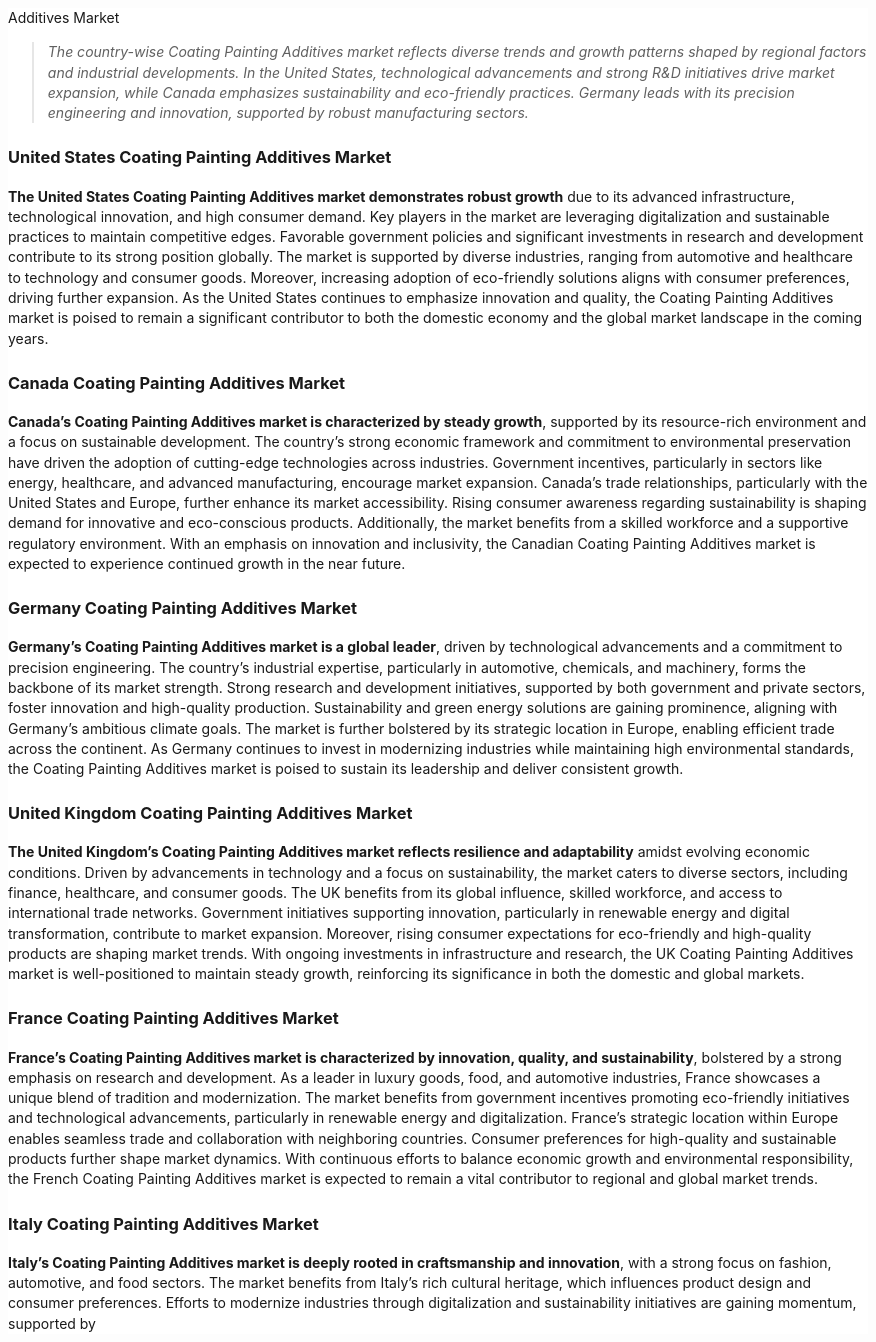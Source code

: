 Additives Market<br /></span></h1><blockquote><p><em><span class="">The country-wise Coating Painting Additives market reflects diverse trends and growth patterns shaped by regional factors and industrial developments. In the United States, technological advancements and strong R&amp;D initiatives drive market expansion, while Canada emphasizes sustainability and eco-friendly practices. Germany leads with its precision engineering and innovation, supported by robust manufacturing sectors.</span></em></p></blockquote><h3><strong>United States Coating Painting Additives Market</strong></h3><p><strong>The United States Coating Painting Additives market demonstrates robust growth</strong> due to its advanced infrastructure, technological innovation, and high consumer demand. Key players in the market are leveraging digitalization and sustainable practices to maintain competitive edges. Favorable government policies and significant investments in research and development contribute to its strong position globally. The market is supported by diverse industries, ranging from automotive and healthcare to technology and consumer goods. Moreover, increasing adoption of eco-friendly solutions aligns with consumer preferences, driving further expansion. As the United States continues to emphasize innovation and quality, the Coating Painting Additives market is poised to remain a significant contributor to both the domestic economy and the global market landscape in the coming years.</p><h3><strong>Canada Coating Painting Additives Market</strong></h3><p><strong>Canada&rsquo;s Coating Painting Additives market is characterized by steady growth</strong>, supported by its resource-rich environment and a focus on sustainable development. The country&rsquo;s strong economic framework and commitment to environmental preservation have driven the adoption of cutting-edge technologies across industries. Government incentives, particularly in sectors like energy, healthcare, and advanced manufacturing, encourage market expansion. Canada&rsquo;s trade relationships, particularly with the United States and Europe, further enhance its market accessibility. Rising consumer awareness regarding sustainability is shaping demand for innovative and eco-conscious products. Additionally, the market benefits from a skilled workforce and a supportive regulatory environment. With an emphasis on innovation and inclusivity, the Canadian Coating Painting Additives market is expected to experience continued growth in the near future.</p><h3><strong>Germany Coating Painting Additives Market</strong></h3><p><strong>Germany&rsquo;s Coating Painting Additives market is a global leader</strong>, driven by technological advancements and a commitment to precision engineering. The country&rsquo;s industrial expertise, particularly in automotive, chemicals, and machinery, forms the backbone of its market strength. Strong research and development initiatives, supported by both government and private sectors, foster innovation and high-quality production. Sustainability and green energy solutions are gaining prominence, aligning with Germany&rsquo;s ambitious climate goals. The market is further bolstered by its strategic location in Europe, enabling efficient trade across the continent. As Germany continues to invest in modernizing industries while maintaining high environmental standards, the Coating Painting Additives market is poised to sustain its leadership and deliver consistent growth.</p><h3><strong>United Kingdom Coating Painting Additives Market</strong></h3><p><strong>The United Kingdom&rsquo;s Coating Painting Additives market reflects resilience and adaptability</strong> amidst evolving economic conditions. Driven by advancements in technology and a focus on sustainability, the market caters to diverse sectors, including finance, healthcare, and consumer goods. The UK benefits from its global influence, skilled workforce, and access to international trade networks. Government initiatives supporting innovation, particularly in renewable energy and digital transformation, contribute to market expansion. Moreover, rising consumer expectations for eco-friendly and high-quality products are shaping market trends. With ongoing investments in infrastructure and research, the UK Coating Painting Additives market is well-positioned to maintain steady growth, reinforcing its significance in both the domestic and global markets.</p><h3><strong>France Coating Painting Additives Market</strong></h3><p><strong>France&rsquo;s Coating Painting Additives market is characterized by innovation, quality, and sustainability</strong>, bolstered by a strong emphasis on research and development. As a leader in luxury goods, food, and automotive industries, France showcases a unique blend of tradition and modernization. The market benefits from government incentives promoting eco-friendly initiatives and technological advancements, particularly in renewable energy and digitalization. France&rsquo;s strategic location within Europe enables seamless trade and collaboration with neighboring countries. Consumer preferences for high-quality and sustainable products further shape market dynamics. With continuous efforts to balance economic growth and environmental responsibility, the French Coating Painting Additives market is expected to remain a vital contributor to regional and global market trends.</p><h3><strong>Italy Coating Painting Additives Market</strong></h3><p><strong>Italy&rsquo;s Coating Painting Additives market is deeply rooted in craftsmanship and innovation</strong>, with a strong focus on fashion, automotive, and food sectors. The market benefits from Italy&rsquo;s rich cultural heritage, which influences product design and consumer preferences. Efforts to modernize industries through digitalization and sustainability initiatives are gaining momentum, supported by